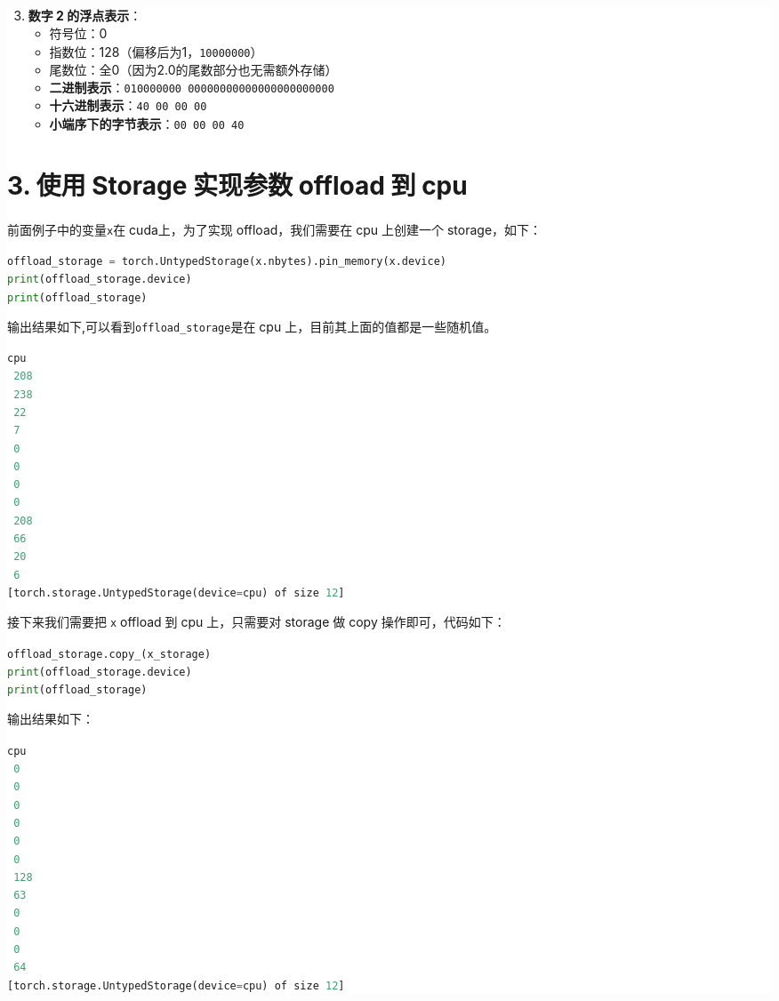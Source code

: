 3. **数字 2 的浮点表示**：
   - 符号位：0
   - 指数位：128（偏移后为1，`10000000`）
   - 尾数位：全0（因为2.0的尾数部分也无需额外存储）
   - **二进制表示**：`010000000 00000000000000000000000`
   - **十六进制表示**：`40 00 00 00`
   - **小端序下的字节表示**：`00 00 00 40`

# 3. 使用 Storage 实现参数 offload 到 cpu
前面例子中的变量`x`在 cuda上，为了实现 offload，我们需要在 cpu 上创建一个 storage，如下：

```python
offload_storage = torch.UntypedStorage(x.nbytes).pin_memory(x.device)
print(offload_storage.device)
print(offload_storage)
```

输出结果如下,可以看到`offload_storage`是在 cpu 上，目前其上面的值都是一些随机值。
```python
cpu
 208
 238
 22
 7
 0
 0
 0
 0
 208
 66
 20
 6
[torch.storage.UntypedStorage(device=cpu) of size 12]
```

接下来我们需要把 `x` offload 到 cpu 上，只需要对 storage 做 copy 操作即可，代码如下：

```python
offload_storage.copy_(x_storage)
print(offload_storage.device)
print(offload_storage)
```

输出结果如下：
```python
cpu
 0
 0
 0
 0
 0
 0
 128
 63
 0
 0
 0
 64
[torch.storage.UntypedStorage(device=cpu) of size 12]
```
